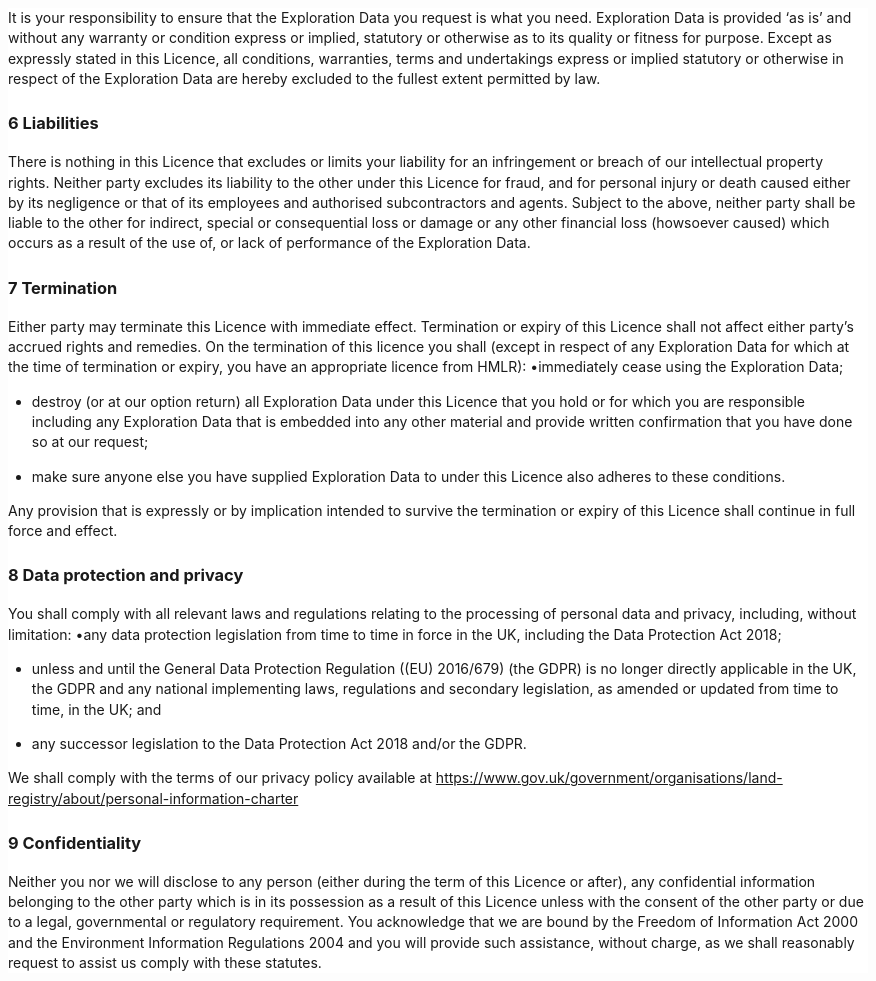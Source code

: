 It is your responsibility to ensure that the Exploration Data you request is what you need. Exploration Data is provided ‘as is’ and without any warranty or condition express or implied, statutory or otherwise as to its quality or fitness for purpose. Except as expressly stated in this Licence, all conditions, warranties, terms and undertakings express or implied statutory or otherwise in respect of the Exploration Data are hereby excluded to the fullest extent permitted by law.


### 6 Liabilities

There is nothing in this Licence that excludes or limits your liability for an infringement or breach of our intellectual property rights. Neither party excludes its liability to the other under this Licence for fraud, and for personal injury or death caused either by its negligence or that of its employees and authorised subcontractors and agents. Subject to the above, neither party shall be liable to the other for indirect, special or consequential loss or damage or any other financial loss (howsoever caused) which occurs as a result of the use of, or lack of performance of the Exploration Data.


### 7 Termination

Either party may terminate this Licence with immediate effect. Termination or expiry of this Licence shall not affect either party’s accrued rights and remedies. On the termination of this licence you shall (except in respect of any Exploration Data for which at the time of termination or expiry, you have an appropriate licence from HMLR): •immediately cease using the Exploration Data;

* destroy (or at our option return) all Exploration Data under this Licence that you hold or for which you are responsible including any Exploration Data that is embedded into any other material and provide written confirmation that you have done so at our request;

* make sure anyone else you have supplied Exploration Data to under this Licence also adheres to these conditions.

Any provision that is expressly or by implication intended to survive the termination or expiry of this Licence shall continue in full force and effect.


### 8 Data protection and privacy

You shall comply with all relevant laws and regulations relating to the processing of personal data and privacy, including, without limitation: •any data protection legislation from time to time in force in the UK, including the Data Protection Act 2018;

* unless and until the General Data Protection Regulation ((EU) 2016/679) (the GDPR) is no longer directly applicable in the UK, the GDPR and any national implementing laws, regulations and secondary legislation, as amended or updated from time to time, in the UK; and

* any successor legislation to the Data Protection Act 2018 and/or the GDPR.

We shall comply with the terms of our privacy policy available at https://www.gov.uk/government/organisations/land-registry/about/personal-information-charter


### 9 Confidentiality

Neither you nor we will disclose to any person (either during the term of this Licence or after), any confidential information belonging to the other party which is in its possession as a result of this Licence unless with the consent of the other party or due to a legal, governmental or regulatory requirement. You acknowledge that we are bound by the Freedom of Information Act 2000 and the Environment Information Regulations 2004 and you will provide such assistance, without charge, as we shall reasonably request to assist us comply with these statutes.
